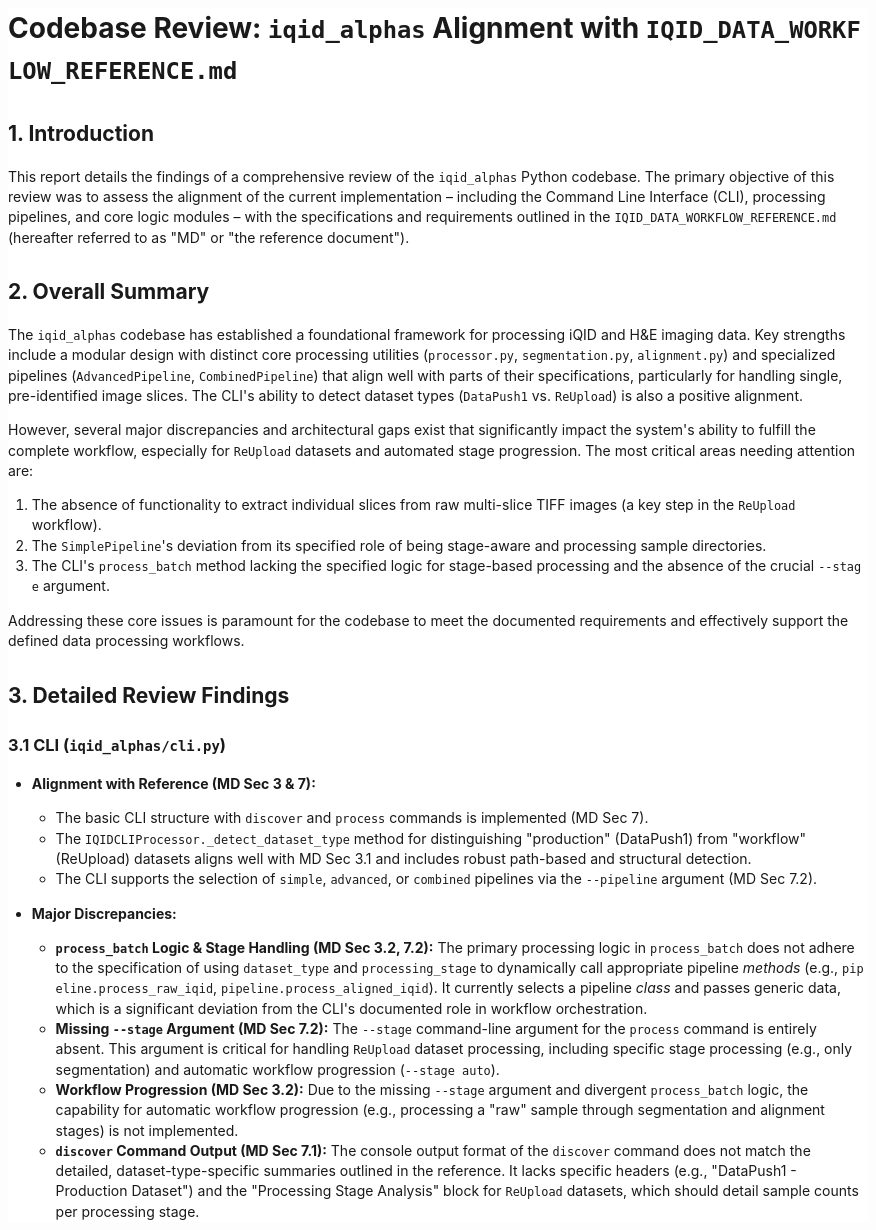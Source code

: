 # Codebase Review: `iqid_alphas` Alignment with `IQID_DATA_WORKFLOW_REFERENCE.md`

## 1. Introduction

This report details the findings of a comprehensive review of the `iqid_alphas` Python codebase. The primary objective of this review was to assess the alignment of the current implementation – including the Command Line Interface (CLI), processing pipelines, and core logic modules – with the specifications and requirements outlined in the `IQID_DATA_WORKFLOW_REFERENCE.md` (hereafter referred to as "MD" or "the reference document").

## 2. Overall Summary

The `iqid_alphas` codebase has established a foundational framework for processing iQID and H&E imaging data. Key strengths include a modular design with distinct core processing utilities (`processor.py`, `segmentation.py`, `alignment.py`) and specialized pipelines (`AdvancedPipeline`, `CombinedPipeline`) that align well with parts of their specifications, particularly for handling single, pre-identified image slices. The CLI's ability to detect dataset types (`DataPush1` vs. `ReUpload`) is also a positive alignment.

However, several major discrepancies and architectural gaps exist that significantly impact the system's ability to fulfill the complete workflow, especially for `ReUpload` datasets and automated stage progression. The most critical areas needing attention are:
1.  The absence of functionality to extract individual slices from raw multi-slice TIFF images (a key step in the `ReUpload` workflow).
2.  The `SimplePipeline`'s deviation from its specified role of being stage-aware and processing sample directories.
3.  The CLI's `process_batch` method lacking the specified logic for stage-based processing and the absence of the crucial `--stage` argument.

Addressing these core issues is paramount for the codebase to meet the documented requirements and effectively support the defined data processing workflows.

## 3. Detailed Review Findings

### 3.1 CLI (`iqid_alphas/cli.py`)

*   **Alignment with Reference (MD Sec 3 & 7):**
    *   The basic CLI structure with `discover` and `process` commands is implemented (MD Sec 7).
    *   The `IQIDCLIProcessor._detect_dataset_type` method for distinguishing "production" (DataPush1) from "workflow" (ReUpload) datasets aligns well with MD Sec 3.1 and includes robust path-based and structural detection.
    *   The CLI supports the selection of `simple`, `advanced`, or `combined` pipelines via the `--pipeline` argument (MD Sec 7.2).

*   **Major Discrepancies:**
    *   **`process_batch` Logic & Stage Handling (MD Sec 3.2, 7.2):** The primary processing logic in `process_batch` does not adhere to the specification of using `dataset_type` and `processing_stage` to dynamically call appropriate pipeline *methods* (e.g., `pipeline.process_raw_iqid`, `pipeline.process_aligned_iqid`). It currently selects a pipeline *class* and passes generic data, which is a significant deviation from the CLI's documented role in workflow orchestration.
    *   **Missing `--stage` Argument (MD Sec 7.2):** The `--stage` command-line argument for the `process` command is entirely absent. This argument is critical for handling `ReUpload` dataset processing, including specific stage processing (e.g., only segmentation) and automatic workflow progression (`--stage auto`).
    *   **Workflow Progression (MD Sec 3.2):** Due to the missing `--stage` argument and divergent `process_batch` logic, the capability for automatic workflow progression (e.g., processing a "raw" sample through segmentation and alignment stages) is not implemented.
    *   **`discover` Command Output (MD Sec 7.1):** The console output format of the `discover` command does not match the detailed, dataset-type-specific summaries outlined in the reference. It lacks specific headers (e.g., "DataPush1 - Production Dataset") and the "Processing Stage Analysis" block for `ReUpload` datasets, which should detail sample counts per processing stage.
